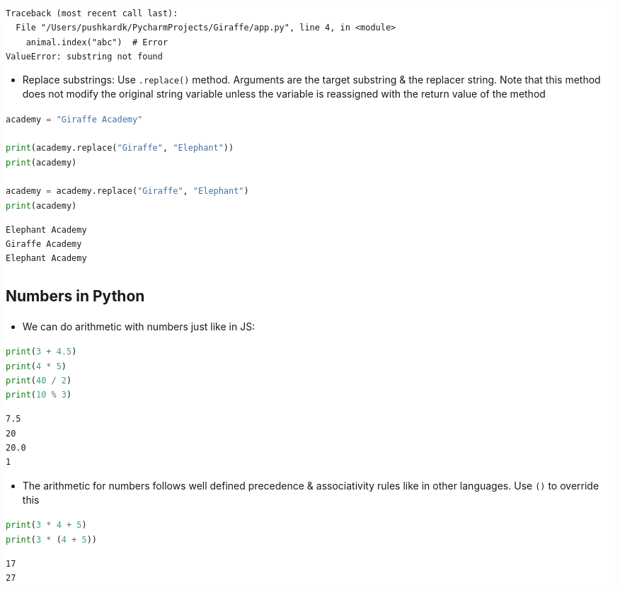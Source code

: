 ```
Traceback (most recent call last):
  File "/Users/pushkardk/PycharmProjects/Giraffe/app.py", line 4, in <module>
    animal.index("abc")  # Error
ValueError: substring not found
```

- Replace substrings: Use `.replace()` method. Arguments are the target substring & the replacer string. Note that this method does not modify the original string variable unless the variable is reassigned with the return value of the method

```python
academy = "Giraffe Academy"

print(academy.replace("Giraffe", "Elephant"))
print(academy)

academy = academy.replace("Giraffe", "Elephant")
print(academy)
```

```
Elephant Academy
Giraffe Academy
Elephant Academy
```

## Numbers in Python

- We can do arithmetic with numbers just like in JS:

```python
print(3 + 4.5)
print(4 * 5)
print(40 / 2)
print(10 % 3)
```

```
7.5
20
20.0
1
```

- The arithmetic for numbers follows well defined precedence & associativity rules like in other languages. Use `()` to override this

```python
print(3 * 4 + 5)
print(3 * (4 + 5))
```

```
17
27
```
